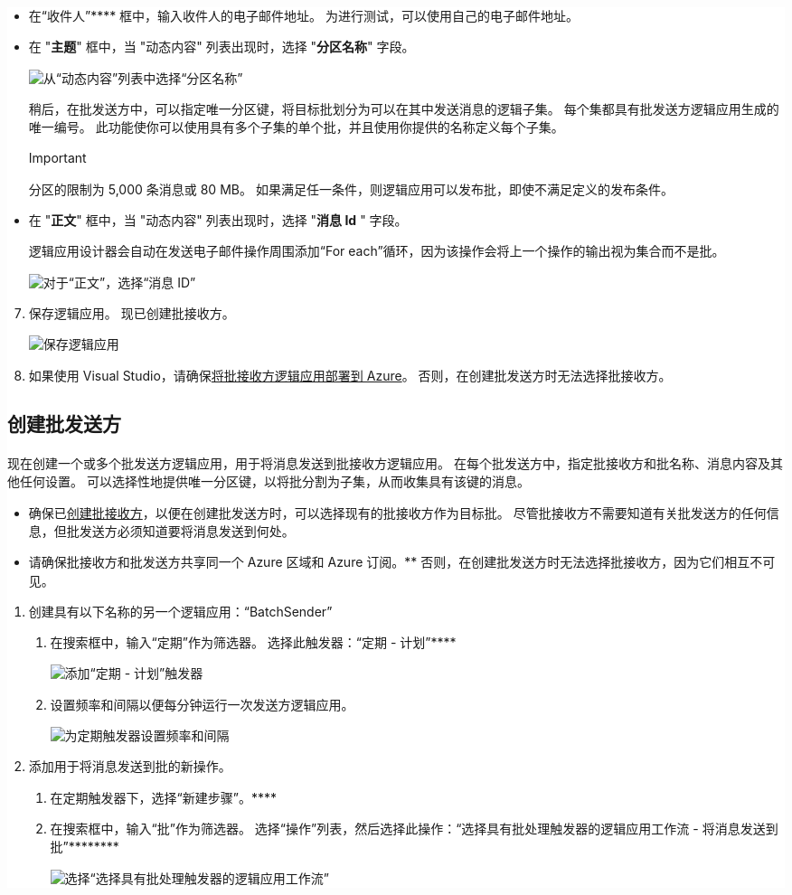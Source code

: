    * 在“收件人”**** 框中，输入收件人的电子邮件地址。 
   为进行测试，可以使用自己的电子邮件地址。

   * 在 "**主题**" 框中，当 "动态内容" 列表出现时，选择 "**分区名称**" 字段。

     ![从“动态内容”列表中选择“分区名称”](./media/logic-apps-batch-process-send-receive-messages/send-email-action-details.png)

     稍后，在批发送方中，可以指定唯一分区键，将目标批划分为可以在其中发送消息的逻辑子集。 
     每个集都具有批发送方逻辑应用生成的唯一编号。 
     此功能使你可以使用具有多个子集的单个批，并且使用你提供的名称定义每个子集。

     > [!IMPORTANT]
     > 分区的限制为 5,000 条消息或 80 MB。 如果满足任一条件，则逻辑应用可以发布批，即使不满足定义的发布条件。

   * 在 "**正文**" 框中，当 "动态内容" 列表出现时，选择 "**消息 Id** " 字段。 

     逻辑应用设计器会自动在发送电子邮件操作周围添加“For each”循环，因为该操作会将上一个操作的输出视为集合而不是批。 

     ![对于“正文”，选择“消息 ID”](./media/logic-apps-batch-process-send-receive-messages/send-email-action-details-for-each.png)

7.  保存逻辑应用。 现已创建批接收方。

    ![保存逻辑应用](./media/logic-apps-batch-process-send-receive-messages/save-batch-receiver-logic-app.png)

8. 如果使用 Visual Studio，请确保[将批接收方逻辑应用部署到 Azure](../logic-apps/quickstart-create-logic-apps-with-visual-studio.md#deploy-logic-app-to-azure)。 否则，在创建批发送方时无法选择批接收方。

<a name="batch-sender"></a>

## <a name="create-batch-sender"></a>创建批发送方

现在创建一个或多个批发送方逻辑应用，用于将消息发送到批接收方逻辑应用。 在每个批发送方中，指定批接收方和批名称、消息内容及其他任何设置。 可以选择性地提供唯一分区键，以将批分割为子集，从而收集具有该键的消息。 

* 确保已[创建批接收方](#batch-receiver)，以便在创建批发送方时，可以选择现有的批接收方作为目标批。 尽管批接收方不需要知道有关批发送方的任何信息，但批发送方必须知道要将消息发送到何处。 

* 请确保批接收方和批发送方共享同一个 Azure 区域和 Azure 订阅。** 否则，在创建批发送方时无法选择批接收方，因为它们相互不可见。

1. 创建具有以下名称的另一个逻辑应用：“BatchSender”

   1. 在搜索框中，输入“定期”作为筛选器。 
   选择此触发器：“定期 - 计划”****

      ![添加“定期 - 计划”触发器](./media/logic-apps-batch-process-send-receive-messages/add-schedule-trigger-batch-sender.png)

   2. 设置频率和间隔以便每分钟运行一次发送方逻辑应用。

      ![为定期触发器设置频率和间隔](./media/logic-apps-batch-process-send-receive-messages/recurrence-trigger-batch-sender-details.png)

2. 添加用于将消息发送到批的新操作。

   1. 在定期触发器下，选择“新建步骤”。****

   2. 在搜索框中，输入“批”作为筛选器。 
   选择“操作”列表，然后选择此操作：“选择具有批处理触发器的逻辑应用工作流 - 将消息发送到批”********

      ![选择“选择具有批处理触发器的逻辑应用工作流”](./media/logic-apps-batch-process-send-receive-messages/send-messages-batch-action.png)
